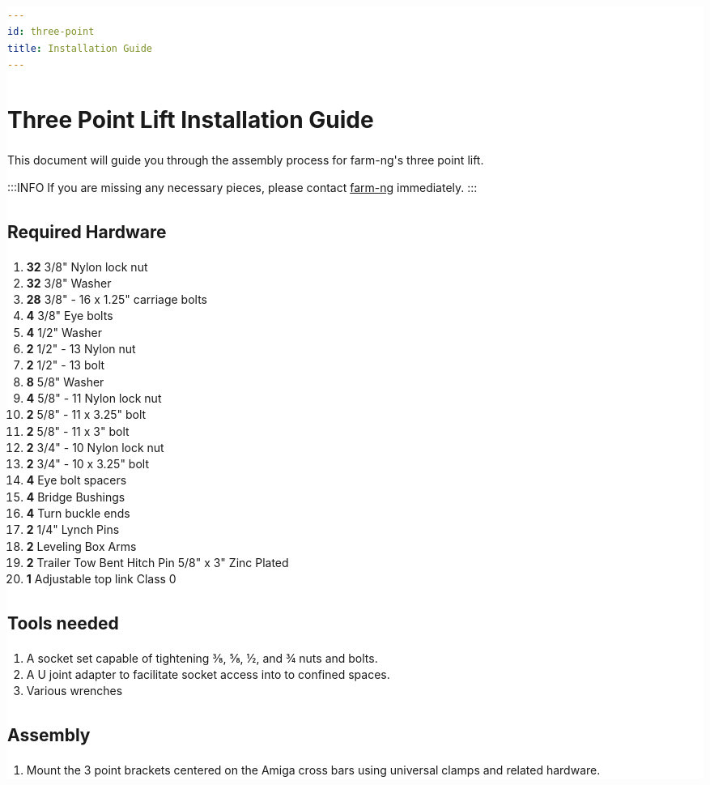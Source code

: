 ```yaml
---
id: three-point
title: Installation Guide
---
```

# Three Point Lift Installation Guide

This document will guide you through the assembly process for farm-ng's three
point lift.

:::INFO
If you are missing any necessary pieces, please contact [farm-ng](https://amiga.farm-ng.com/docs/support/)
immediately.
:::

## Required Hardware

1. **32**      3/8" Nylon lock nut
2. **32**      3/8" Washer
3. **28**      3/8" - 16 x 1.25" carriage bolts
4. **4**       3/8" Eye bolts
5. **4**       1/2" Washer
6. **2**       1/2" - 13 Nylon nut
7. **2**       1/2" - 13 bolt
8. **8**       5/8" Washer
9. **4**       5/8" - 11 Nylon lock nut
10. **2**      5/8" - 11 x 3.25" bolt
11. **2**      5/8" - 11 x 3" bolt
12. **2**      3/4" - 10 Nylon lock nut
13. **2**      3/4" - 10 x 3.25" bolt
14. **4**      Eye bolt spacers
15. **4**      Bridge Bushings
16. **4**      Turn buckle ends
17. **2**      1/4" Lynch Pins
18. **2**      Leveling Box Arms
19. **2**      Trailer Tow Bent Hitch Pin 5/8" x 3" Zinc Plated
20. **1**      Adjustable top link Class 0


## Tools needed

1. A socket set capable of tightening ⅜, ⅝, ½, and ¾ nuts and bolts.
2. A U joint adapter to facilitate socket access into to confined spaces.
3. Various wrenches


## Assembly

1. Mount the 3 point brackets centered on the Amiga cross bars using universal clamps and related hardware.
